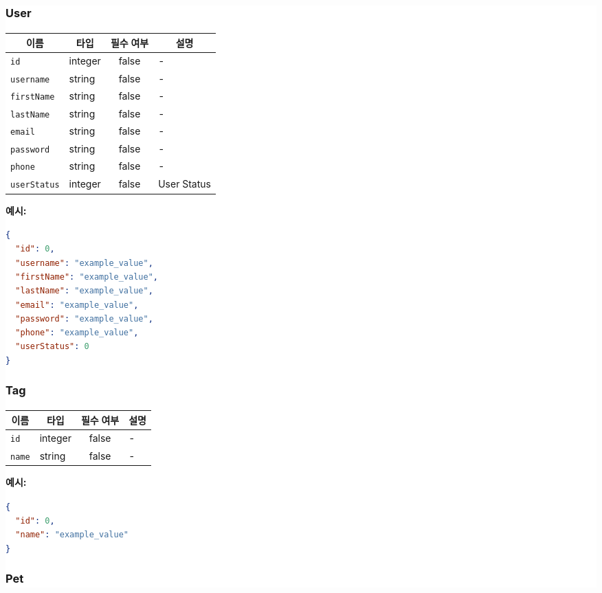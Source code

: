 ### User

| 이름 | 타입 | 필수 여부 | 설명 |
|------|------|:--------:|------|
| `id` | integer | false | \- |
| `username` | string | false | \- |
| `firstName` | string | false | \- |
| `lastName` | string | false | \- |
| `email` | string | false | \- |
| `password` | string | false | \- |
| `phone` | string | false | \- |
| `userStatus` | integer | false | User Status |


**예시:**

```json
{
  "id": 0,
  "username": "example_value",
  "firstName": "example_value",
  "lastName": "example_value",
  "email": "example_value",
  "password": "example_value",
  "phone": "example_value",
  "userStatus": 0
}
```

### Tag

| 이름 | 타입 | 필수 여부 | 설명 |
|------|------|:--------:|------|
| `id` | integer | false | \- |
| `name` | string | false | \- |


**예시:**

```json
{
  "id": 0,
  "name": "example_value"
}
```

### Pet
